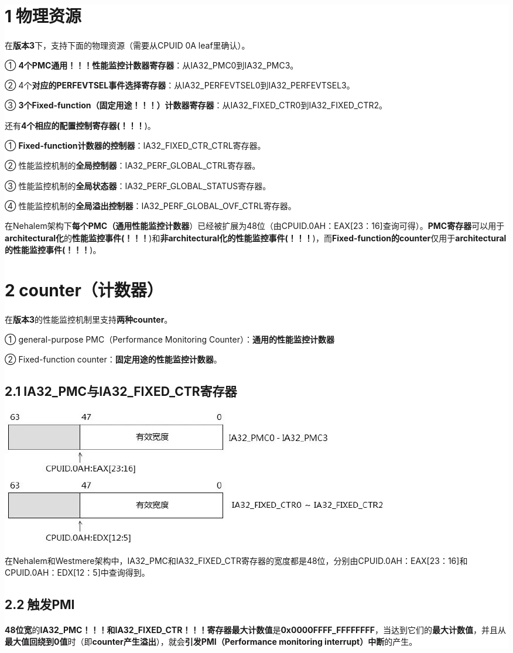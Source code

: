 # 1 物理资源

在**版本3**下，支持下面的物理资源（需要从CPUID 0A leaf里确认）。

① **4个PMC通用！！！性能监控计数器寄存器**：从IA32\_PMC0到IA32\_PMC3。

② 4个**对应的PERFEVTSEL事件选择寄存器**：从IA32\_PERFEVTSEL0到IA32\_PERFEVTSEL3。

③ **3个Fixed\-function（固定用途！！！）计数器寄存器**：从IA32\_FIXED\_CTR0到IA32\_FIXED\_CTR2。

还有**4个相应的配置控制寄存器(！！！**)。

① **Fixed\-function计数器的控制器**：IA32\_FIXED\_CTR\_CTRL寄存器。

② 性能监控机制的**全局控制器**：IA32\_PERF\_GLOBAL\_CTRL寄存器。

③ 性能监控机制的**全局状态器**：IA32\_PERF\_GLOBAL\_STATUS寄存器。

④ 性能监控机制的**全局溢出控制器**：IA32\_PERF\_GLOBAL\_OVF\_CTRL寄存器。

在Nehalem架构下**每个PMC（通用性能监控计数器**）已经被扩展为48位（由CPUID.0AH：EAX[23：16]查询可得）。**PMC寄存器**可以用于**architectural化**的**性能监控事件(！！！**)和**非architectural化的性能监控事件(！！！**)，而**Fixed\-function的counter**仅用于**architectural的性能监控事件(！！！**)。

# 2 counter（计数器）

在**版本3**的性能监控机制里支持**两种counter**。

① general\-purpose PMC（Performance Monitoring Counter）：**通用的性能监控计数器**

② Fixed\-function counter：**固定用途的性能监控计数器**。

## 2.1 IA32\_PMC与IA32\_FIXED\_CTR寄存器

![config](./images/4.jpg)

在Nehalem和Westmere架构中，IA32\_PMC和IA32\_FIXED\_CTR寄存器的宽度都是48位，分别由CPUID.0AH：EAX\[23：16\]和CPUID.0AH：EDX\[12：5\]中查询得到。

## 2.2 触发PMI

**48位宽**的**IA32\_PMC！！！**和**IA32\_FIXED\_CTR！！！**寄存器**最大计数值**是**0x0000FFFF\_FFFFFFFF**，当达到它们的**最大计数值**，并且从**最大值回绕到0值**时（即**counter产生溢出**），就会**引发PMI（Performance monitoring interrupt）中断**的产生。
